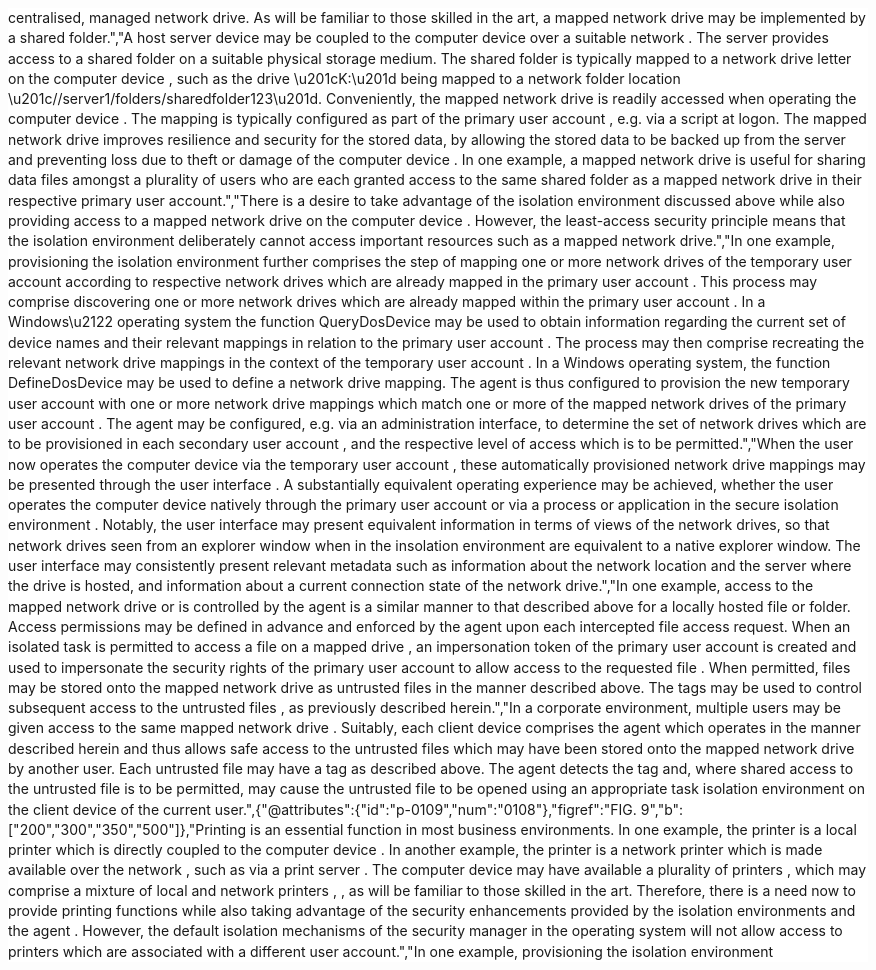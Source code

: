 centralised, managed network drive. As will be familiar to those skilled in the art, a mapped network drive may be implemented by a shared folder.","A host server device  may be coupled to the computer device  over a suitable network . The server  provides access to a shared folder  on a suitable physical storage medium. The shared folder  is typically mapped to a network drive letter on the computer device , such as the drive \u201cK:\u201d being mapped to a network folder location \u201c\/\/server1\/folders\/sharedfolder123\u201d. Conveniently, the mapped network drive  is readily accessed when operating the computer device . The mapping is typically configured as part of the primary user account , e.g. via a script at logon. The mapped network drive  improves resilience and security for the stored data, by allowing the stored data to be backed up from the server  and preventing loss due to theft or damage of the computer device . In one example, a mapped network drive is useful for sharing data files amongst a plurality of users who are each granted access to the same shared folder as a mapped network drive in their respective primary user account.","There is a desire to take advantage of the isolation environment  discussed above while also providing access to a mapped network drive  on the computer device . However, the least-access security principle means that the isolation environment deliberately cannot access important resources such as a mapped network drive.","In one example, provisioning the isolation environment  further comprises the step of mapping one or more network drives of the temporary user account according to respective network drives which are already mapped in the primary user account . This process may comprise discovering one or more network drives which are already mapped within the primary user account . In a Windows\u2122 operating system the function QueryDosDevice may be used to obtain information regarding the current set of device names and their relevant mappings in relation to the primary user account . The process may then comprise recreating the relevant network drive mappings in the context of the temporary user account . In a Windows operating system, the function DefineDosDevice may be used to define a network drive mapping. The agent  is thus configured to provision the new temporary user account with one or more network drive mappings which match one or more of the mapped network drives  of the primary user account . The agent  may be configured, e.g. via an administration interface, to determine the set of network drives which are to be provisioned in each secondary user account , and the respective level of access which is to be permitted.","When the user now operates the computer device via the temporary user account , these automatically provisioned network drive mappings may be presented through the user interface . A substantially equivalent operating experience may be achieved, whether the user operates the computer device natively through the primary user account  or via a process or application in the secure isolation environment . Notably, the user interface may present equivalent information in terms of views of the network drives, so that network drives seen from an explorer window when in the insolation environment  are equivalent to a native explorer window. The user interface may consistently present relevant metadata such as information about the network location  and the server  where the drive is hosted, and information about a current connection state of the network drive.","In one example, access to the mapped network drive  or is controlled by the agent  is a similar manner to that described above for a locally hosted file or folder. Access permissions may be defined in advance and enforced by the agent  upon each intercepted file access request. When an isolated task is permitted to access a file on a mapped drive , an impersonation token  of the primary user account  is created and used to impersonate the security rights of the primary user account  to allow access to the requested file . When permitted, files may be stored onto the mapped network drive  as untrusted files in the manner described above. The tags  may be used to control subsequent access to the untrusted files , as previously described herein.","In a corporate environment, multiple users may be given access to the same mapped network drive . Suitably, each client device  comprises the agent  which operates in the manner described herein and thus allows safe access to the untrusted files which may have been stored onto the mapped network drive  by another user. Each untrusted file may have a tag  as described above. The agent  detects the tag  and, where shared access to the untrusted file is to be permitted, may cause the untrusted file to be opened using an appropriate task isolation environment  on the client device  of the current user.",{"@attributes":{"id":"p-0109","num":"0108"},"figref":"FIG. 9","b":["200","300","350","500"]},"Printing is an essential function in most business environments. In one example, the printer is a local printer which is directly coupled to the computer device . In another example, the printer is a network printer which is made available over the network , such as via a print server . The computer device  may have available a plurality of printers , which may comprise a mixture of local and network printers , , as will be familiar to those skilled in the art. Therefore, there is a need now to provide printing functions while also taking advantage of the security enhancements provided by the isolation environments  and the agent . However, the default isolation mechanisms of the security manager  in the operating system  will not allow access to printers which are associated with a different user account.","In one example, provisioning the isolation environment